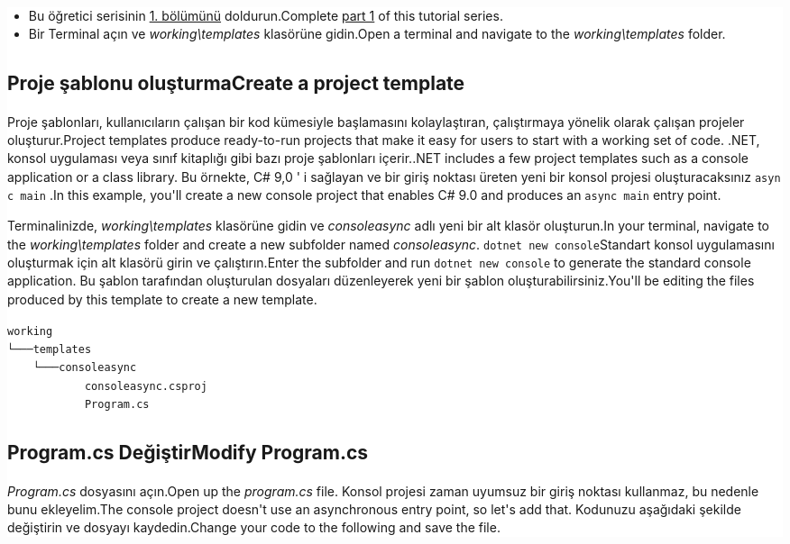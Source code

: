 * <span data-ttu-id="40e60-113">Bu öğretici serisinin [1. bölümünü](cli-templates-create-item-template.md) doldurun.</span><span class="sxs-lookup"><span data-stu-id="40e60-113">Complete [part 1](cli-templates-create-item-template.md) of this tutorial series.</span></span>
* <span data-ttu-id="40e60-114">Bir Terminal açın ve _working\templates_ klasörüne gidin.</span><span class="sxs-lookup"><span data-stu-id="40e60-114">Open a terminal and navigate to the _working\templates_ folder.</span></span>

## <a name="create-a-project-template"></a><span data-ttu-id="40e60-115">Proje şablonu oluşturma</span><span class="sxs-lookup"><span data-stu-id="40e60-115">Create a project template</span></span>

<span data-ttu-id="40e60-116">Proje şablonları, kullanıcıların çalışan bir kod kümesiyle başlamasını kolaylaştıran, çalıştırmaya yönelik olarak çalışan projeler oluşturur.</span><span class="sxs-lookup"><span data-stu-id="40e60-116">Project templates produce ready-to-run projects that make it easy for users to start with a working set of code.</span></span> <span data-ttu-id="40e60-117">.NET, konsol uygulaması veya sınıf kitaplığı gibi bazı proje şablonları içerir.</span><span class="sxs-lookup"><span data-stu-id="40e60-117">.NET includes a few project templates such as a console application or a class library.</span></span> <span data-ttu-id="40e60-118">Bu örnekte, C# 9,0 ' i sağlayan ve bir giriş noktası üreten yeni bir konsol projesi oluşturacaksınız `async main` .</span><span class="sxs-lookup"><span data-stu-id="40e60-118">In this example, you'll create a new console project that enables C# 9.0 and produces an `async main` entry point.</span></span>

<span data-ttu-id="40e60-119">Terminalinizde, _working\templates_ klasörüne gidin ve _consoleasync_ adlı yeni bir alt klasör oluşturun.</span><span class="sxs-lookup"><span data-stu-id="40e60-119">In your terminal, navigate to the _working\templates_ folder and create a new subfolder named _consoleasync_.</span></span> <span data-ttu-id="40e60-120">`dotnet new console`Standart konsol uygulamasını oluşturmak için alt klasörü girin ve çalıştırın.</span><span class="sxs-lookup"><span data-stu-id="40e60-120">Enter the subfolder and run `dotnet new console` to generate the standard console application.</span></span> <span data-ttu-id="40e60-121">Bu şablon tarafından oluşturulan dosyaları düzenleyerek yeni bir şablon oluşturabilirsiniz.</span><span class="sxs-lookup"><span data-stu-id="40e60-121">You'll be editing the files produced by this template to create a new template.</span></span>

```console
working
└───templates
    └───consoleasync
            consoleasync.csproj
            Program.cs
```

## <a name="modify-programcs"></a><span data-ttu-id="40e60-122">Program.cs Değiştir</span><span class="sxs-lookup"><span data-stu-id="40e60-122">Modify Program.cs</span></span>

<span data-ttu-id="40e60-123">_Program.cs_ dosyasını açın.</span><span class="sxs-lookup"><span data-stu-id="40e60-123">Open up the _program.cs_ file.</span></span> <span data-ttu-id="40e60-124">Konsol projesi zaman uyumsuz bir giriş noktası kullanmaz, bu nedenle bunu ekleyelim.</span><span class="sxs-lookup"><span data-stu-id="40e60-124">The console project doesn't use an asynchronous entry point, so let's add that.</span></span> <span data-ttu-id="40e60-125">Kodunuzu aşağıdaki şekilde değiştirin ve dosyayı kaydedin.</span><span class="sxs-lookup"><span data-stu-id="40e60-125">Change your code to the following and save the file.</span></span>
